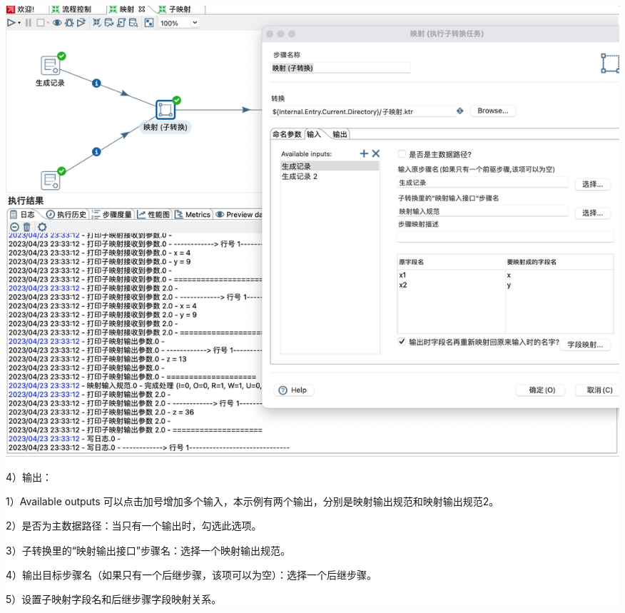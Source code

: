 ![img](images/84.png)

 4）输出：

1）Available outputs 可以点击加号增加多个输入，本示例有两个输出，分别是映射输出规范和映射输出规范2。

2）是否为主数据路径：当只有一个输出时，勾选此选项。

3）子转换里的“映射输出接口”步骤名：选择一个映射输出规范。

4）输出目标步骤名（如果只有一个后继步骤，该项可以为空）：选择一个后继步骤。

5）设置子映射字段名和后继步骤字段映射关系。

